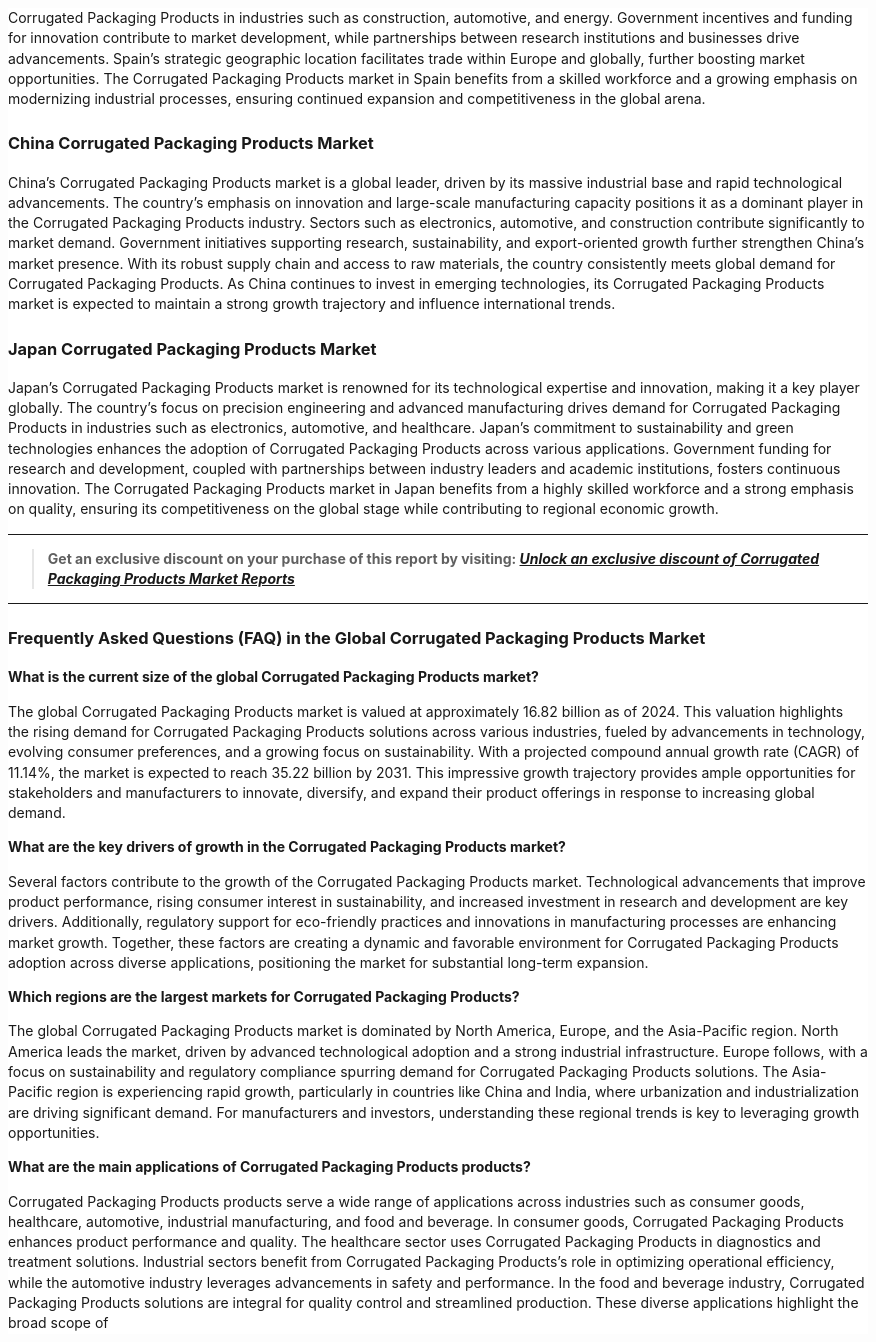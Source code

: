 Corrugated Packaging Products in industries such as construction, automotive, and energy. Government incentives and funding for innovation contribute to market development, while partnerships between research institutions and businesses drive advancements. Spain&rsquo;s strategic geographic location facilitates trade within Europe and globally, further boosting market opportunities. The Corrugated Packaging Products market in Spain benefits from a skilled workforce and a growing emphasis on modernizing industrial processes, ensuring continued expansion and competitiveness in the global arena.</p><h3>China Corrugated Packaging Products Market</h3><p>China&rsquo;s Corrugated Packaging Products market is a global leader, driven by its massive industrial base and rapid technological advancements. The country&rsquo;s emphasis on innovation and large-scale manufacturing capacity positions it as a dominant player in the Corrugated Packaging Products industry. Sectors such as electronics, automotive, and construction contribute significantly to market demand. Government initiatives supporting research, sustainability, and export-oriented growth further strengthen China&rsquo;s market presence. With its robust supply chain and access to raw materials, the country consistently meets global demand for Corrugated Packaging Products. As China continues to invest in emerging technologies, its Corrugated Packaging Products market is expected to maintain a strong growth trajectory and influence international trends.</p><h3>Japan Corrugated Packaging Products Market</h3><p>Japan&rsquo;s Corrugated Packaging Products market is renowned for its technological expertise and innovation, making it a key player globally. The country&rsquo;s focus on precision engineering and advanced manufacturing drives demand for Corrugated Packaging Products in industries such as electronics, automotive, and healthcare. Japan&rsquo;s commitment to sustainability and green technologies enhances the adoption of Corrugated Packaging Products across various applications. Government funding for research and development, coupled with partnerships between industry leaders and academic institutions, fosters continuous innovation. The Corrugated Packaging Products market in Japan benefits from a highly skilled workforce and a strong emphasis on quality, ensuring its competitiveness on the global stage while contributing to regional economic growth.</p><hr /><blockquote><p><strong>Get an exclusive discount on your purchase of this report by visiting: <em><a href="://marketresearchpulse.com/ask-for-discount/121908?utm_source=Github&amp;utm_medium=023">Unlock an exclusive discount of Corrugated Packaging Products Market Reports</a></em>&nbsp;</strong></p></blockquote><hr /><h3>Frequently Asked Questions (FAQ) in the Global Corrugated Packaging Products Market</h3><p><strong>What is the current size of the global Corrugated Packaging Products market?</strong></p><p>The global Corrugated Packaging Products market is valued at approximately 16.82 billion as of 2024. This valuation highlights the rising demand for Corrugated Packaging Products solutions across various industries, fueled by advancements in technology, evolving consumer preferences, and a growing focus on sustainability. With a projected compound annual growth rate (CAGR) of 11.14%, the market is expected to reach 35.22 billion by 2031. This impressive growth trajectory provides ample opportunities for stakeholders and manufacturers to innovate, diversify, and expand their product offerings in response to increasing global demand.</p><p><strong>What are the key drivers of growth in the Corrugated Packaging Products market?</strong></p><p>Several factors contribute to the growth of the Corrugated Packaging Products market. Technological advancements that improve product performance, rising consumer interest in sustainability, and increased investment in research and development are key drivers. Additionally, regulatory support for eco-friendly practices and innovations in manufacturing processes are enhancing market growth. Together, these factors are creating a dynamic and favorable environment for Corrugated Packaging Products adoption across diverse applications, positioning the market for substantial long-term expansion.</p><p><strong>Which regions are the largest markets for Corrugated Packaging Products?</strong></p><p>The global Corrugated Packaging Products market is dominated by North America, Europe, and the Asia-Pacific region. North America leads the market, driven by advanced technological adoption and a strong industrial infrastructure. Europe follows, with a focus on sustainability and regulatory compliance spurring demand for Corrugated Packaging Products solutions. The Asia-Pacific region is experiencing rapid growth, particularly in countries like China and India, where urbanization and industrialization are driving significant demand. For manufacturers and investors, understanding these regional trends is key to leveraging growth opportunities.</p><p><strong>What are the main applications of Corrugated Packaging Products products?</strong></p><p>Corrugated Packaging Products products serve a wide range of applications across industries such as consumer goods, healthcare, automotive, industrial manufacturing, and food and beverage. In consumer goods, Corrugated Packaging Products enhances product performance and quality. The healthcare sector uses Corrugated Packaging Products in diagnostics and treatment solutions. Industrial sectors benefit from Corrugated Packaging Products&rsquo;s role in optimizing operational efficiency, while the automotive industry leverages advancements in safety and performance. In the food and beverage industry, Corrugated Packaging Products solutions are integral for quality control and streamlined production. These diverse applications highlight the broad scope of